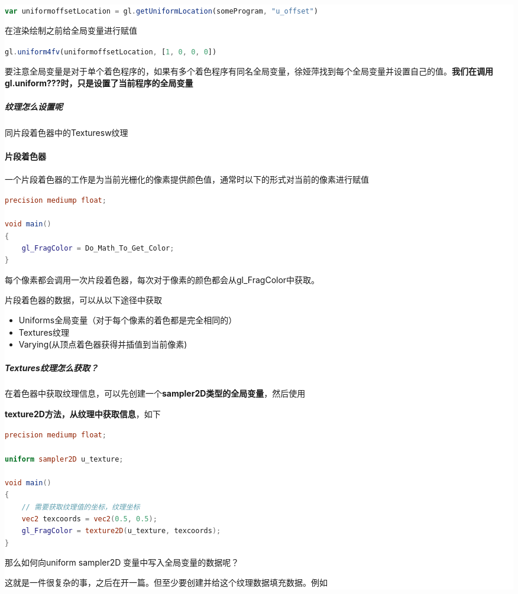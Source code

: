 ```javascript
var uniformoffsetLocation = gl.getUniformLocation(someProgram, "u_offset")
```

在渲染绘制之前给全局变量进行赋值

```javascript
gl.uniform4fv(uniformoffsetLocation, [1, 0, 0, 0])
```

要注意全局变量是对于单个着色程序的，如果有多个着色程序有同名全局变量，徐娅萍找到每个全局变量并设置自己的值。**我们在调用gl.uniform???时，只是设置了当前程序的全局变量**

##### 纹理怎么设置呢

同片段着色器中的Texturesw纹理

#### 片段着色器

一个片段着色器的工作是为当前光栅化的像素提供颜色值，通常时以下的形式对当前的像素进行赋值

```glsl
precision mediump float;

void main()
{
    gl_FragColor = Do_Math_To_Get_Color;
}
```

每个像素都会调用一次片段着色器，每次对于像素的颜色都会从gl_FragColor中获取。

片段着色器的数据，可以从以下途径中获取

- Uniforms全局变量（对于每个像素的着色都是完全相同的）
- Textures纹理
- Varying(从顶点着色器获得并插值到当前像素)

##### Textures纹理怎么获取？

在着色器中获取纹理信息，可以先创建一个**sampler2D类型的全局变量**，然后使用

**texture2D方法，从纹理中获取信息**，如下

```glsl
precision mediump float;

uniform sampler2D u_texture;

void main()
{
    // 需要获取纹理值的坐标，纹理坐标
    vec2 texcoords = vec2(0.5, 0.5);
    gl_FragColor = texture2D(u_texture, texcoords);
}
```

那么如何向uniform sampler2D 变量中写入全局变量的数据呢？

这就是一件很复杂的事，之后在开一篇。但至少要创建并给这个纹理数据填充数据。例如
